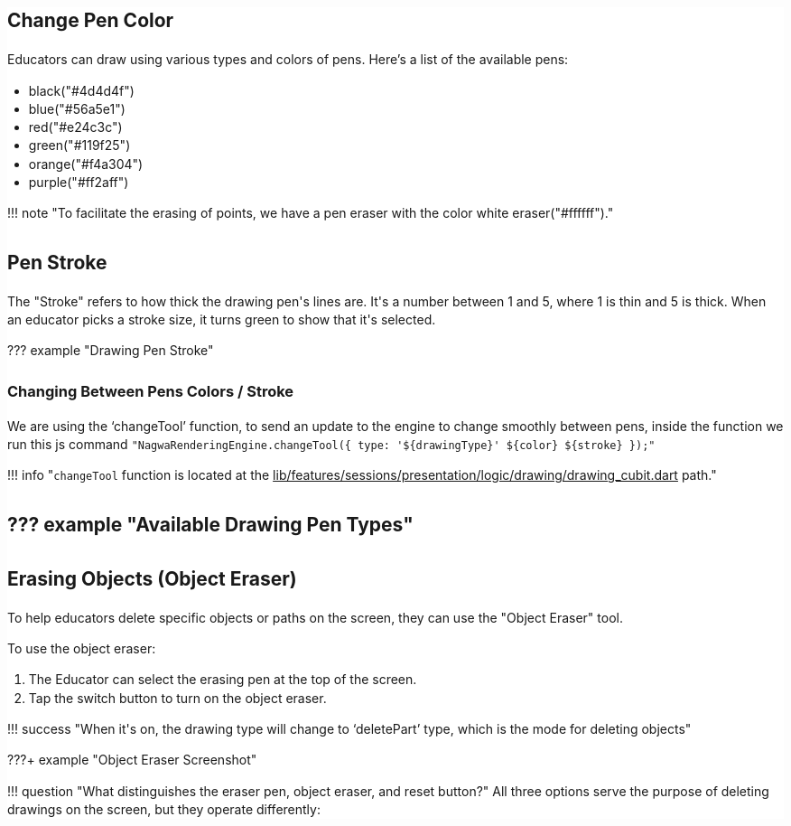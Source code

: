## Change Pen Color 

Educators can draw using various types and colors of pens. Here’s a list of the available pens: 

- black("#4d4d4f")
- blue("#56a5e1")
- red("#e24c3c")
- green("#119f25")
- orange("#f4a304")
- purple("#ff2aff")

!!! note "To facilitate the erasing of points, we have a pen eraser with the color white eraser("#ffffff")." 
## Pen Stroke 
The "Stroke" refers to how thick the drawing pen's lines are. It's a number between 1 and 5, where 1 is thin and 5 is thick. When an educator picks a stroke size, it turns green to show that it's selected.

??? example "Drawing Pen Stroke"
    <iframe frameborder="0" style="width:100%;height:542px;" src="https://viewer.diagrams.net/?tags=%7B%7D&highlight=0000ff&edit=_blank&layers=1&nav=1#G1v7GcCpGt23VfEBx7Ky3HZbVlQ2yjzoJv"></iframe>

### Changing Between Pens Colors / Stroke
We are using the ‘changeTool’ function,  to send an update to the engine to change smoothly between pens, inside the function we run this js command
`"NagwaRenderingEngine.changeTool({ type: '${drawingType}' ${color} ${stroke} });"`

!!! info "`changeTool` function is located at the [lib/features/sessions/presentation/logic/drawing/drawing_cubit.dart](https://dev.azure.com/nagwa-limited/_git/Nagwa%20Sessions%20For%20Educators?path=/lib/features/sessions/presentation/logic/drawing/drawing_cubit.dart&version=GBdevelopment) path."

??? example "Available Drawing Pen Types"
    <iframe frameborder="0" style="width:100%;height:532px;" src="https://viewer.diagrams.net/?tags=%7B%7D&highlight=0000ff&edit=_blank&layers=1&nav=1#G1UhTLb1fkXLBs3ETIN3mAWtx7tM1aizzE"></iframe>
------------------------------------------------
## Erasing Objects (Object Eraser)

To help educators delete specific objects or paths on the screen, they can use the "Object Eraser" tool.

To use the object eraser:
1. The Educator can select the erasing pen at the top of the screen.
2. Tap the switch button to turn on the object eraser.

!!! success "When it's on, the drawing type will change to ‘deletePart’ type, which is the mode for deleting objects"

???+ example "Object Eraser Screenshot"
    <iframe frameborder="0" style="width:100%;height:512px;" src="https://viewer.diagrams.net/?tags=%7B%7D&highlight=0000ff&edit=_blank&layers=1&nav=1#G1CwbIYs1ACjlnfmJX9q9IA3HJQ8HrbcFW"></iframe>

!!! question "What distinguishes the eraser pen, object eraser, and reset button?"
    All three options serve the purpose of deleting drawings on the screen, but they operate differently:
